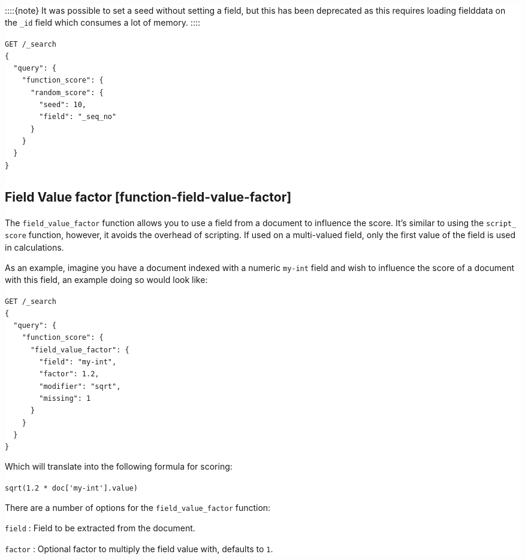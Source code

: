 ::::{note}
It was possible to set a seed without setting a field, but this has been deprecated as this requires loading fielddata on the `_id` field which consumes a lot of memory.
::::


```console
GET /_search
{
  "query": {
    "function_score": {
      "random_score": {
        "seed": 10,
        "field": "_seq_no"
      }
    }
  }
}
```


## Field Value factor [function-field-value-factor]

The `field_value_factor` function allows you to use a field from a document to influence the score. It’s similar to using the `script_score` function, however, it avoids the overhead of scripting. If used on a multi-valued field, only the first value of the field is used in calculations.

As an example, imagine you have a document indexed with a numeric `my-int` field and wish to influence the score of a document with this field, an example doing so would look like:

```console
GET /_search
{
  "query": {
    "function_score": {
      "field_value_factor": {
        "field": "my-int",
        "factor": 1.2,
        "modifier": "sqrt",
        "missing": 1
      }
    }
  }
}
```

Which will translate into the following formula for scoring:

`sqrt(1.2 * doc['my-int'].value)`

There are a number of options for the `field_value_factor` function:

`field`
:   Field to be extracted from the document.

`factor`
:   Optional factor to multiply the field value with, defaults to `1`.
